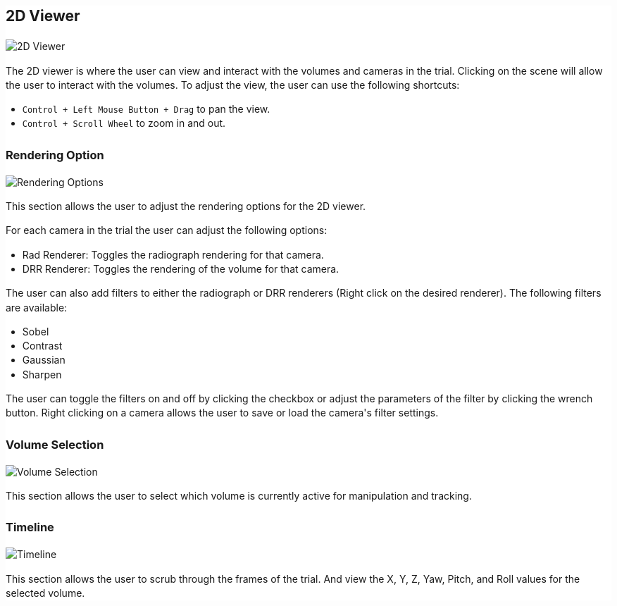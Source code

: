 ## 2D Viewer

![2D Viewer](https://github.com/BrownBiomechanics/Autoscoper/releases/download/docs-resources/UI_2Dviewer.png)

The 2D viewer is where the user can view and interact with the volumes and cameras in the trial. Clicking on the scene will allow the user to interact with the volumes. To adjust the view, the user can use the following shortcuts:
* `Control + Left Mouse Button + Drag` to pan the view.
* `Control + Scroll Wheel` to zoom in and out.

### Rendering Option

![Rendering Options](https://github.com/BrownBiomechanics/Autoscoper/releases/download/docs-resources/UI_RenderingOptions.png)

This section allows the user to adjust the rendering options for the 2D viewer.

For each camera in the trial the user can adjust the following options:
* Rad Renderer: Toggles the radiograph rendering for that camera.
* DRR Renderer: Toggles the rendering of the volume for that camera.

The user can also add filters to either the radiograph or DRR renderers (Right click on the desired renderer). The following filters are available:
* Sobel
* Contrast
* Gaussian
* Sharpen

The user can toggle the filters on and off by clicking the checkbox or adjust the parameters of the filter by clicking the wrench button.
Right clicking on a camera allows the user to save or load the camera's filter settings.

### Volume Selection

![Volume Selection](https://github.com/BrownBiomechanics/Autoscoper/releases/download/docs-resources/UI_VolumeSelector.png)

This section allows the user to select which volume is currently active for manipulation and tracking.

### Timeline

![Timeline](https://github.com/BrownBiomechanics/Autoscoper/releases/download/docs-resources/UI_Timeline.png)

This section allows the user to scrub through the frames of the trial. And view the X, Y, Z, Yaw, Pitch, and Roll values for the selected volume.
